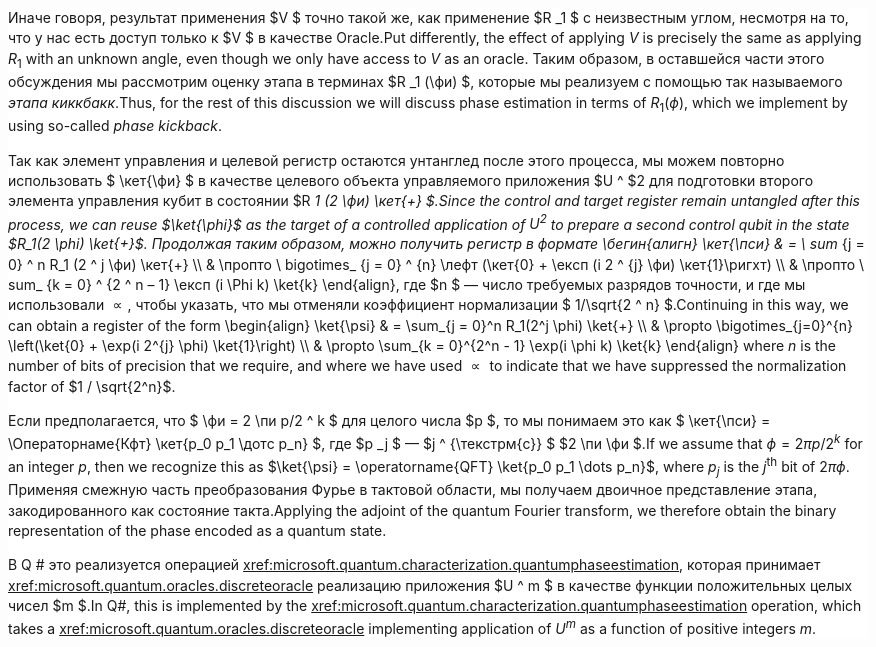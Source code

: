 <span data-ttu-id="1a808-225">Иначе говоря, результат применения $V $ точно такой же, как применение $R _1 $ с неизвестным углом, несмотря на то, что у нас есть доступ только к $V $ в качестве Oracle.</span><span class="sxs-lookup"><span data-stu-id="1a808-225">Put differently, the effect of applying $V$ is precisely the same as applying $R_1$ with an unknown angle, even though we only have access to $V$ as an oracle.</span></span>
<span data-ttu-id="1a808-226">Таким образом, в оставшейся части этого обсуждения мы рассмотрим оценку этапа в терминах $R _1 (\фи) $, которые мы реализуем с помощью так называемого *этапа киккбакк*.</span><span class="sxs-lookup"><span data-stu-id="1a808-226">Thus, for the rest of this discussion we will discuss phase estimation in terms of $R_1(\phi)$, which we implement by using so-called *phase kickback*.</span></span>

<span data-ttu-id="1a808-227">Так как элемент управления и целевой регистр остаются унтанглед после этого процесса, мы можем повторно использовать $ \кет{\фи} $ в качестве целевого объекта управляемого приложения $U ^ $2 для подготовки второго элемента управления кубит в состоянии $R _1 (2 \фи) \кет{+} $.</span><span class="sxs-lookup"><span data-stu-id="1a808-227">Since the control and target register remain untangled after this process, we can reuse $\ket{\phi}$ as the target of a controlled application of $U^2$ to prepare a second control qubit in the state $R_1(2 \phi) \ket{+}$.</span></span>
<span data-ttu-id="1a808-228">Продолжая таким образом, можно получить регистр в формате \бегин{алигн} \кет{\пси} & = \ sum_ {j = 0} ^ n R_1 (2 ^ j \фи) \кет{+} \\\\ & \пропто \ bigotimes_ {j = 0} ^ {n} \лефт (\кет{0} + \експ (i 2 ^ {j} \фи) \кет{1}\ригхт) \\\\ & \пропто \ sum_ {k = 0} ^ {2 ^ n – 1} \експ (i \Phi k) \ket{k} \end{align}, где $n $ — число требуемых разрядов точности, и где мы использовали ${} \propto {}$, чтобы указать, что мы отменяли коэффициент нормализации $ 1/\sqrt{2 ^ n} $.</span><span class="sxs-lookup"><span data-stu-id="1a808-228">Continuing in this way, we can obtain a register of the form \begin{align} \ket{\psi} & = \sum_{j = 0}^n R_1(2^j \phi) \ket{+} \\\\ & \propto \bigotimes_{j=0}^{n} \left(\ket{0} + \exp(i 2^{j} \phi) \ket{1}\right) \\\\ & \propto \sum_{k = 0}^{2^n - 1} \exp(i \phi k) \ket{k} \end{align} where $n$ is the number of bits of precision that we require, and where we have used ${} \propto {}$ to indicate that we have suppressed the normalization factor of $1 / \sqrt{2^n}$.</span></span>

<span data-ttu-id="1a808-229">Если предполагается, что $ \фи = 2 \пи p/2 ^ k $ для целого числа $p $, то мы понимаем это как $ \кет{\пси} = \Операторнаме{Кфт} \кет{p_0 p_1 \дотс p_n} $, где $p _j $ — $j ^ {\текстрм{с}} $ $2 \пи \фи $.</span><span class="sxs-lookup"><span data-stu-id="1a808-229">If we assume that $\phi = 2 \pi p / 2^k$ for an integer $p$, then we recognize this as $\ket{\psi} = \operatorname{QFT} \ket{p_0 p_1 \dots p_n}$, where $p_j$ is the $j^{\textrm{th}}$ bit of $2 \pi \phi$.</span></span>
<span data-ttu-id="1a808-230">Применяя смежную часть преобразования Фурье в тактовой области, мы получаем двоичное представление этапа, закодированного как состояние такта.</span><span class="sxs-lookup"><span data-stu-id="1a808-230">Applying the adjoint of the quantum Fourier transform, we therefore obtain the binary representation of the phase encoded as a quantum state.</span></span>

<span data-ttu-id="1a808-231">В Q # это реализуется операцией <xref:microsoft.quantum.characterization.quantumphaseestimation>, которая принимает <xref:microsoft.quantum.oracles.discreteoracle> реализацию приложения $U ^ m $ в качестве функции положительных целых чисел $m $.</span><span class="sxs-lookup"><span data-stu-id="1a808-231">In Q#, this is implemented by the <xref:microsoft.quantum.characterization.quantumphaseestimation> operation, which takes a <xref:microsoft.quantum.oracles.discreteoracle> implementing application of $U^m$ as a function of positive integers $m$.</span></span>
